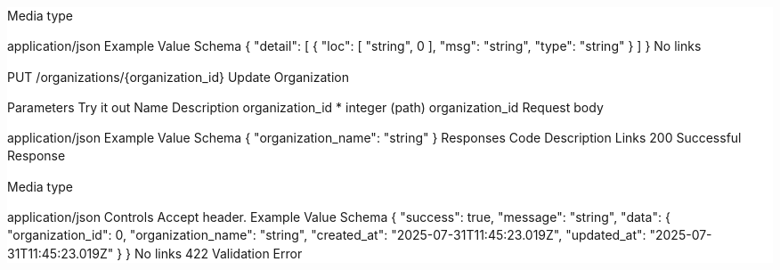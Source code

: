 Media type

application/json
Example Value
Schema
{
"detail": [
{
"loc": [
"string",
0
],
"msg": "string",
"type": "string"
}
]
}
No links

PUT
/organizations/{organization_id}
Update Organization

Parameters
Try it out
Name Description
organization_id \*
integer
(path)
organization_id
Request body

application/json
Example Value
Schema
{
"organization_name": "string"
}
Responses
Code Description Links
200
Successful Response

Media type

application/json
Controls Accept header.
Example Value
Schema
{
"success": true,
"message": "string",
"data": {
"organization_id": 0,
"organization_name": "string",
"created_at": "2025-07-31T11:45:23.019Z",
"updated_at": "2025-07-31T11:45:23.019Z"
}
}
No links
422
Validation Error
